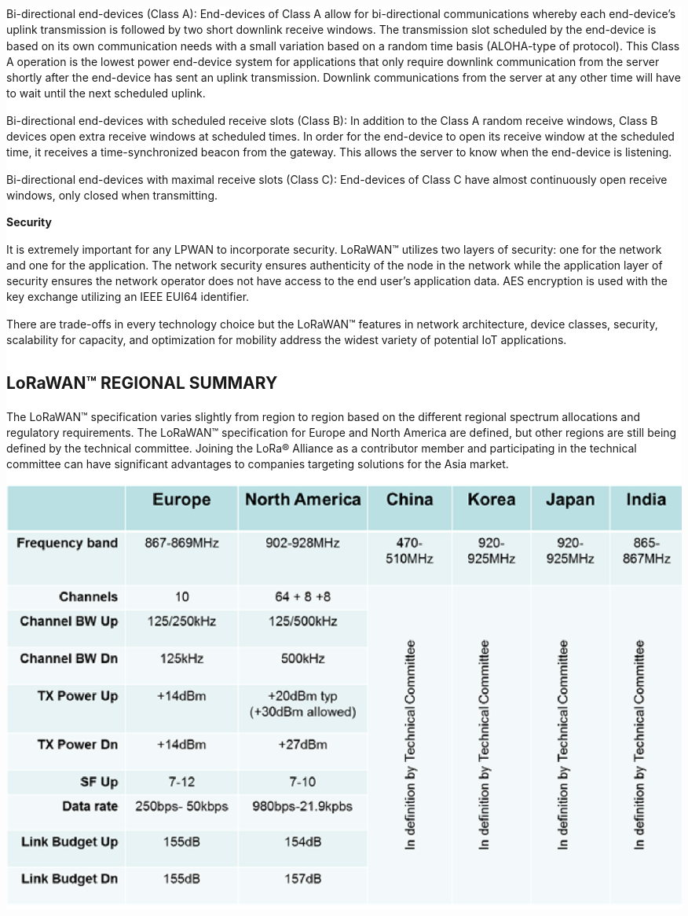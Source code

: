 Bi-directional end-devices \(Class A\): End-devices of Class A allow for bi-directional communications whereby each end-device’s uplink transmission is followed by two short downlink receive windows. The transmission slot scheduled by the end-device is based on its own communication needs with a small variation based on a random time basis \(ALOHA-type of protocol\). This Class A operation is the lowest power end-device system for applications that only require downlink communication from the server shortly after the end-device has sent an uplink transmission. Downlink communications from the server at any other time will have to wait until the next scheduled uplink.

Bi-directional end-devices with scheduled receive slots \(Class B\): In addition to the Class A random receive windows, Class B devices open extra receive windows at scheduled times. In order for the end-device to open its receive window at the scheduled time, it receives a time-synchronized beacon from the gateway. This allows the server to know when the end-device is listening.

Bi-directional end-devices with maximal receive slots \(Class C\): End-devices of Class C have almost continuously open receive windows, only closed when transmitting.

**Security**

It is extremely important for any LPWAN to incorporate security. LoRaWAN™ utilizes two layers of security: one for the network and one for the application. The network security ensures authenticity of the node in the network while the application layer of security ensures the network operator does not have access to the end user’s application data. AES encryption is used with the key exchange utilizing an IEEE EUI64 identifier.

There are trade-offs in every technology choice but the LoRaWAN™ features in network architecture, device classes, security, scalability for capacity, and optimization for mobility address the widest variety of potential IoT applications.

## **LoRaWAN™ REGIONAL SUMMARY**

The LoRaWAN™ specification varies slightly from region to region based on the different regional spectrum allocations and regulatory requirements. The LoRaWAN™ specification for Europe and North America are defined, but other regions are still being defined by the technical committee. Joining the LoRa® Alliance as a contributor member and participating in the technical committee can have significant advantages to companies targeting solutions for the Asia market.

![](../../../../.gitbook/assets/8.png)

